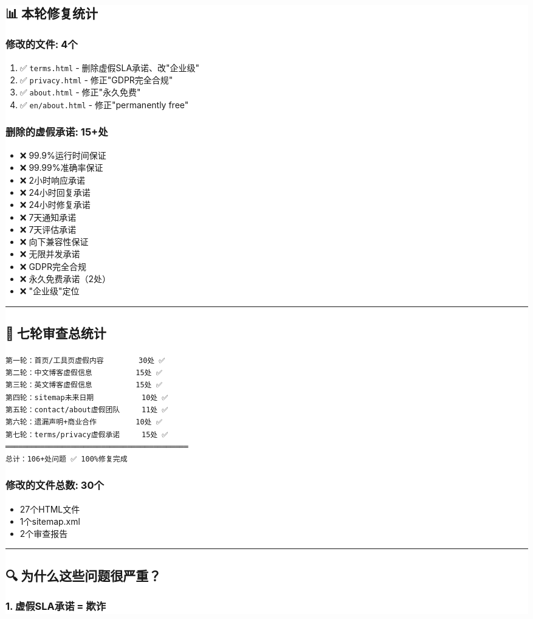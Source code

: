 
## 📊 本轮修复统计

### 修改的文件: 4个
1. ✅ `terms.html` - 删除虚假SLA承诺、改"企业级"
2. ✅ `privacy.html` - 修正"GDPR完全合规"
3. ✅ `about.html` - 修正"永久免费"
4. ✅ `en/about.html` - 修正"permanently free"

### 删除的虚假承诺: 15+处
- ❌ 99.9%运行时间保证
- ❌ 99.99%准确率保证
- ❌ 2小时响应承诺
- ❌ 24小时回复承诺
- ❌ 24小时修复承诺
- ❌ 7天通知承诺
- ❌ 7天评估承诺
- ❌ 向下兼容性保证
- ❌ 无限并发承诺
- ❌ GDPR完全合规
- ❌ 永久免费承诺（2处）
- ❌ "企业级"定位

---

## 🎯 七轮审查总统计

```
第一轮：首页/工具页虚假内容        30处 ✅
第二轮：中文博客虚假信息          15处 ✅
第三轮：英文博客虚假信息          15处 ✅
第四轮：sitemap未来日期           10处 ✅
第五轮：contact/about虚假团队     11处 ✅
第六轮：遗漏声明+商业合作         10处 ✅
第七轮：terms/privacy虚假承诺     15处 ✅
══════════════════════════════════════════
总计：106+处问题 ✅ 100%修复完成
```

### 修改的文件总数: **30个**
- 27个HTML文件
- 1个sitemap.xml
- 2个审查报告

---

## 🔍 为什么这些问题很严重？

### 1. 虚假SLA承诺 = 欺诈
